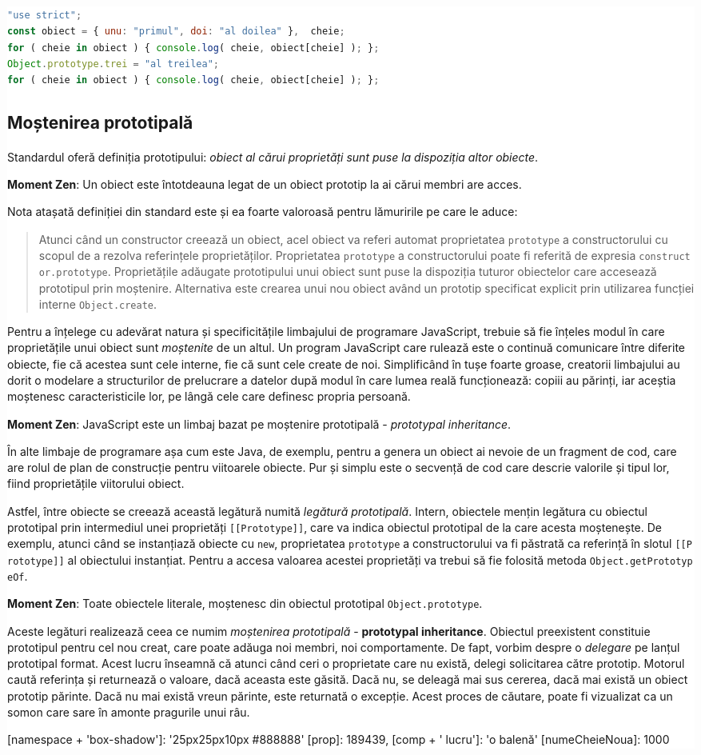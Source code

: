 ```javascript
"use strict";
const obiect = { unu: "primul", doi: "al doilea" },  cheie;
for ( cheie in obiect ) { console.log( cheie, obiect[cheie] ); };
Object.prototype.trei = "al treilea";
for ( cheie in obiect ) { console.log( cheie, obiect[cheie] ); };
```

## Moștenirea prototipală

Standardul oferă definiția prototipului: *obiect al cărui proprietăți sunt puse la dispoziția altor obiecte*.

**Moment Zen**: Un obiect este întotdeauna legat de un obiect prototip la ai cărui membri are acces.

Nota atașată definiției din standard este și ea foarte valoroasă pentru lămuririle pe care le aduce:

> Atunci când un constructor creează un obiect, acel obiect va referi automat proprietatea `prototype` a constructorului cu scopul de a rezolva referințele proprietăților. Proprietatea `prototype` a constructorului poate fi referită de expresia `constructor.prototype`. Proprietățile adăugate prototipului unui obiect sunt puse la dispoziția tuturor obiectelor care accesează prototipul prin moștenire. Alternativa este crearea unui nou obiect având un prototip specificat explicit prin utilizarea funcției interne `Object.create`.

Pentru a înțelege cu adevărat natura și specificitățile limbajului de programare JavaScript, trebuie să fie înțeles modul în care proprietățile unui obiect sunt *moștenite* de un altul. Un program JavaScript care rulează este o continuă comunicare între diferite obiecte, fie că acestea sunt cele interne, fie că sunt cele create de noi. Simplificând în tușe foarte groase, creatorii limbajului au dorit o modelare a structurilor de prelucrare a datelor după modul în care lumea reală funcționează: copiii au părinți, iar aceștia moștenesc caracteristicile lor, pe lângă cele care definesc propria persoană.

**Moment Zen**: JavaScript este un limbaj bazat pe moștenire prototipală - *prototypal inheritance*.

În alte limbaje de programare așa cum este Java, de exemplu, pentru a genera un obiect ai nevoie de un fragment de cod, care are rolul de plan de construcție pentru viitoarele obiecte. Pur și simplu este o secvență de cod care descrie valorile și tipul lor, fiind proprietățile viitorului obiect.

Astfel, între obiecte se creează această legătură numită *legătură prototipală*. Intern, obiectele mențin legătura cu obiectul prototipal prin intermediul unei proprietăți `[[Prototype]]`, care va indica obiectul prototipal de la care acesta moștenește. De exemplu, atunci când se instanțiază obiecte cu `new`, proprietatea `prototype` a constructorului va fi păstrată ca referință în slotul `[[Prototype]]` al obiectului instanțiat. Pentru a accesa valoarea acestei proprietăți va trebui să fie folosită metoda `Object.getPrototypeOf`.

**Moment Zen**: Toate obiectele literale, moștenesc din obiectul prototipal `Object.prototype`.

Aceste legături realizează ceea ce numim *moștenirea prototipală* - **prototypal inheritance**. Obiectul preexistent constituie prototipul pentru cel nou creat, care poate adăuga noi membri, noi comportamente. De fapt, vorbim despre o *delegare* pe lanțul prototipal format. Acest lucru înseamnă că atunci când ceri o proprietate care nu există, delegi solicitarea către prototip. Motorul caută referința și returnează o valoare, dacă aceasta este găsită. Dacă nu, se deleagă mai sus cererea, dacă mai există un obiect prototip părinte. Dacă nu mai există vreun părinte, este returnată o excepție. Acest proces de căutare, poate fi vizualizat ca un somon care sare în amonte pragurile unui râu.


  [namespace + 'box-sizing']: 'border-box',
  [namespace + 'box-shadow']: '25px25px10px #888888'
  [prop]: 189439,
  [comp + ' lucru']: 'o balenă'
  [numeCheieNoua]: 1000